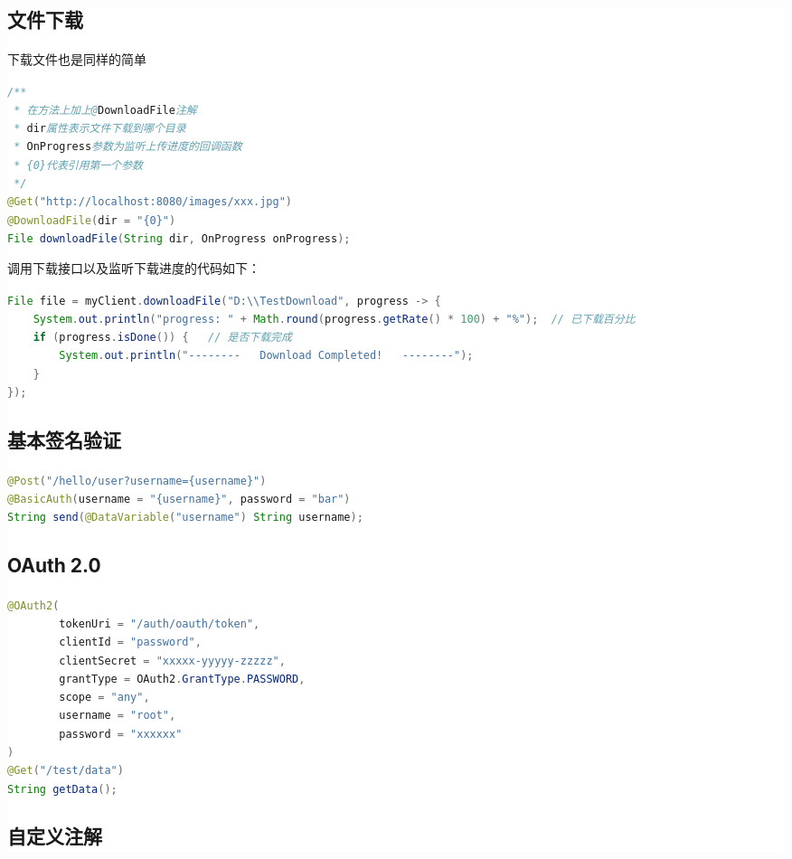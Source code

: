 ## 文件下载

下载文件也是同样的简单

```java
/**
 * 在方法上加上@DownloadFile注解
 * dir属性表示文件下载到哪个目录
 * OnProgress参数为监听上传进度的回调函数
 * {0}代表引用第一个参数
 */
@Get("http://localhost:8080/images/xxx.jpg")
@DownloadFile(dir = "{0}")
File downloadFile(String dir, OnProgress onProgress);
```


调用下载接口以及监听下载进度的代码如下：

```java
File file = myClient.downloadFile("D:\\TestDownload", progress -> {
    System.out.println("progress: " + Math.round(progress.getRate() * 100) + "%");  // 已下载百分比
    if (progress.isDone()) {   // 是否下载完成
        System.out.println("--------   Download Completed!   --------");
    }
});
```

## 基本签名验证

```java
@Post("/hello/user?username={username}")
@BasicAuth(username = "{username}", password = "bar")
String send(@DataVariable("username") String username);
```

## OAuth 2.0

```java
@OAuth2(
        tokenUri = "/auth/oauth/token",
        clientId = "password",
        clientSecret = "xxxxx-yyyyy-zzzzz",
        grantType = OAuth2.GrantType.PASSWORD,
        scope = "any",
        username = "root",
        password = "xxxxxx"
)
@Get("/test/data")
String getData();
```

## 自定义注解
